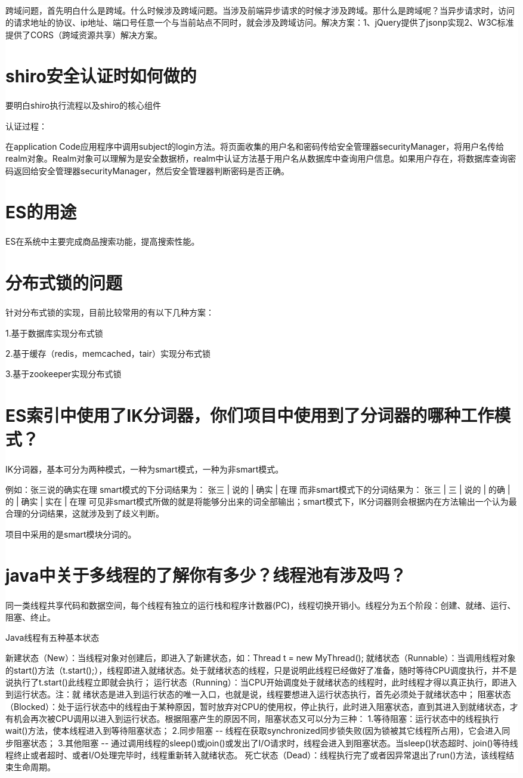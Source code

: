 
跨域问题，首先明白什么是跨域。什么时候涉及跨域问题。当涉及前端异步请求的时候才涉及跨域。那什么是跨域呢？当异步请求时，访问的请求地址的协议、ip地址、端口号任意一个与当前站点不同时，就会涉及跨域访问。解决方案：1、jQuery提供了jsonp实现2、W3C标准提供了CORS（跨域资源共享）解决方案。

 

# shiro安全认证时如何做的

要明白shiro执行流程以及shiro的核心组件

认证过程：

在application Code应用程序中调用subject的login方法。将页面收集的用户名和密码传给安全管理器securityManager，将用户名传给realm对象。Realm对象可以理解为是安全数据桥，realm中认证方法基于用户名从数据库中查询用户信息。如果用户存在，将数据库查询密码返回给安全管理器securityManager，然后安全管理器判断密码是否正确。

 

# ES的用途

ES在系统中主要完成商品搜索功能，提高搜索性能。

 

# 分布式锁的问题

针对分布式锁的实现，目前比较常用的有以下几种方案：

1.基于数据库实现分布式锁

2.基于缓存（redis，memcached，tair）实现分布式锁

3.基于zookeeper实现分布式锁

 

# ES索引中使用了IK分词器，你们项目中使用到了分词器的哪种工作模式？

IK分词器，基本可分为两种模式，一种为smart模式，一种为非smart模式。

例如：张三说的确实在理
smart模式的下分词结果为：
张三 | 说的 | 确实 | 在理
而非smart模式下的分词结果为：
张三 | 三 | 说的 | 的确 | 的 | 确实 | 实在 | 在理
可见非smart模式所做的就是将能够分出来的词全部输出；smart模式下，IK分词器则会根据内在方法输出一个认为最合理的分词结果，这就涉及到了歧义判断。

项目中采用的是smart模块分词的。

 

# java中关于多线程的了解你有多少？线程池有涉及吗？

同一类线程共享代码和数据空间，每个线程有独立的运行栈和程序计数器(PC)，线程切换开销小。线程分为五个阶段：创建、就绪、运行、阻塞、终止。

Java线程有五种基本状态

新建状态（New）：当线程对象对创建后，即进入了新建状态，如：Thread t = new MyThread();
就绪状态（Runnable）：当调用线程对象的start()方法（t.start();），线程即进入就绪状态。处于就绪状态的线程，只是说明此线程已经做好了准备，随时等待CPU调度执行，并不是说执行了t.start()此线程立即就会执行；
运行状态（Running）：当CPU开始调度处于就绪状态的线程时，此时线程才得以真正执行，即进入到运行状态。注：就 绪状态是进入到运行状态的唯一入口，也就是说，线程要想进入运行状态执行，首先必须处于就绪状态中；
阻塞状态（Blocked）：处于运行状态中的线程由于某种原因，暂时放弃对CPU的使用权，停止执行，此时进入阻塞状态，直到其进入到就绪状态，才 有机会再次被CPU调用以进入到运行状态。根据阻塞产生的原因不同，阻塞状态又可以分为三种：
1.等待阻塞：运行状态中的线程执行wait()方法，使本线程进入到等待阻塞状态；
2.同步阻塞 -- 线程在获取synchronized同步锁失败(因为锁被其它线程所占用)，它会进入同步阻塞状态；
3.其他阻塞 -- 通过调用线程的sleep()或join()或发出了I/O请求时，线程会进入到阻塞状态。当sleep()状态超时、join()等待线程终止或者超时、或者I/O处理完毕时，线程重新转入就绪状态。
死亡状态（Dead）：线程执行完了或者因异常退出了run()方法，该线程结束生命周期。
